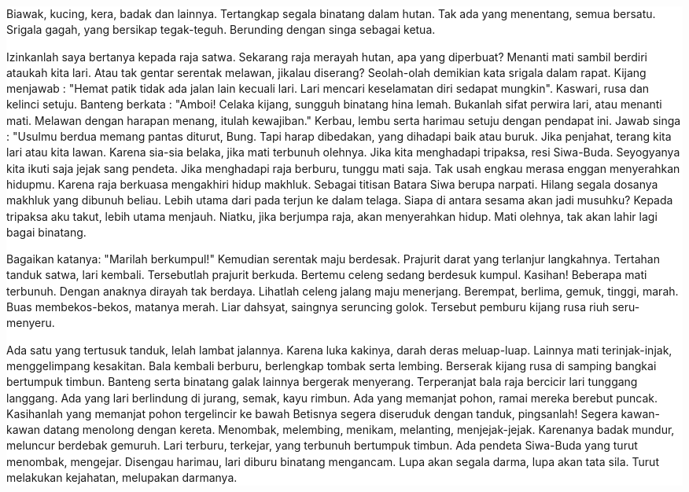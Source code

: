 Biawak, kucing, kera, badak dan lainnya. Tertangkap segala binatang dalam hutan. Tak ada yang menentang, semua bersatu. Srigala gagah, yang bersikap tegak-teguh. Berunding dengan singa sebagai ketua.

Izinkanlah saya bertanya kepada raja satwa.
Sekarang raja merayah hutan, apa yang diperbuat?
Menanti mati sambil berdiri ataukah kita lari.
Atau tak gentar serentak melawan, jikalau diserang?
Seolah-olah demikian kata srigala dalam rapat.
Kijang menjawab : "Hemat patik tidak ada jalan lain kecuali lari.
Lari mencari keselamatan diri sedapat mungkin".
Kaswari, rusa dan kelinci setuju.
Banteng berkata : "Amboi! Celaka kijang, sungguh binatang hina lemah.
Bukanlah sifat perwira lari, atau menanti mati.
Melawan dengan harapan menang, itulah kewajiban." Kerbau, lembu serta harimau setuju dengan pendapat ini.
Jawab singa : "Usulmu berdua memang pantas diturut, Bung.
Tapi harap dibedakan, yang dihadapi baik atau buruk.
Jika penjahat, terang kita lari atau kita lawan.
Karena sia-sia belaka, jika mati terbunuh olehnya.
Jika kita menghadapi tripaksa, resi Siwa-Buda.
Seyogyanya kita ikuti saja jejak sang pendeta.
Jika menghadapi raja berburu, tunggu mati saja.
Tak usah engkau merasa enggan menyerahkan hidupmu.
Karena raja berkuasa mengakhiri hidup makhluk.
Sebagai titisan Batara Siwa berupa narpati.
Hilang segala dosanya makhluk yang dibunuh beliau.
Lebih utama dari pada terjun ke dalam telaga.
Siapa di antara sesama akan jadi musuhku?
Kepada tripaksa aku takut, lebih utama menjauh.
Niatku, jika berjumpa raja, akan menyerahkan hidup.
Mati olehnya, tak akan lahir lagi bagai binatang.

Bagaikan katanya: "Marilah berkumpul!" Kemudian serentak maju berdesak.
Prajurit darat yang terlanjur langkahnya.
Tertahan tanduk satwa, lari kembali. Tersebutlah prajurit berkuda.
Bertemu celeng sedang berdesuk kumpul. Kasihan! Beberapa mati terbunuh.
Dengan anaknya dirayah tak berdaya.
Lihatlah celeng jalang maju menerjang. Berempat, berlima, gemuk, tinggi, marah. Buas membekos-bekos, matanya merah. Liar dahsyat, saingnya seruncing golok.
Tersebut pemburu kijang rusa riuh seru-menyeru.

Ada satu yang tertusuk tanduk, lelah lambat jalannya.
Karena luka kakinya, darah deras meluap-luap. Lainnya mati terinjak-injak, menggelimpang kesakitan.
Bala kembali berburu, berlengkap tombak serta lembing. Berserak kijang rusa di samping bangkai bertumpuk timbun.
Banteng serta binatang galak lainnya bergerak menyerang. Terperanjat bala raja bercicir lari tunggang langgang.
Ada yang lari berlindung di jurang, semak, kayu rimbun. Ada yang memanjat pohon, ramai mereka berebut puncak.
Kasihanlah yang memanjat pohon tergelincir ke bawah Betisnya segera diseruduk dengan tanduk, pingsanlah!
Segera kawan-kawan datang menolong dengan kereta. Menombak, melembing, menikam, melanting, menjejak-jejak. Karenanya badak mundur, meluncur berdebak gemuruh. Lari terburu, terkejar, yang terbunuh bertumpuk timbun.
Ada pendeta Siwa-Buda yang turut menombak, mengejar. Disengau harimau, lari diburu binatang mengancam. Lupa akan segala darma, lupa akan tata sila. Turut melakukan kejahatan, melupakan darmanya.
